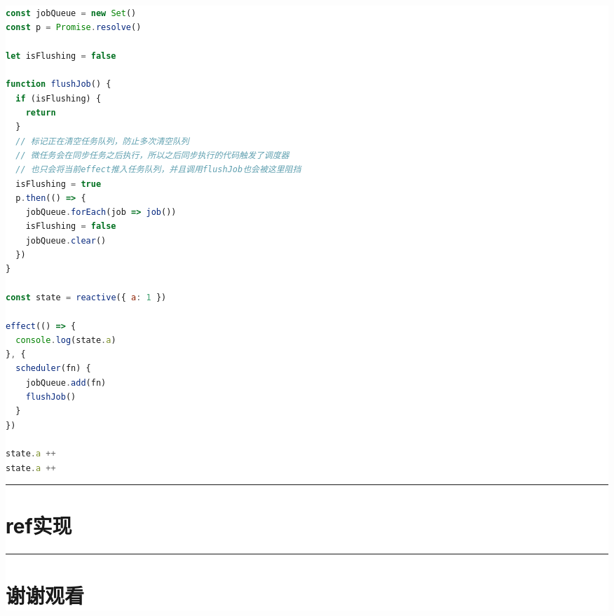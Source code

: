   <div flex-1 v-click relative z1>
  
  ```js {monaco}
  const jobQueue = new Set()
  const p = Promise.resolve()

  let isFlushing = false

  function flushJob() {
    if (isFlushing) {
      return
    }
    // 标记正在清空任务队列，防止多次清空队列
    // 微任务会在同步任务之后执行，所以之后同步执行的代码触发了调度器
    // 也只会将当前effect推入任务队列，并且调用flushJob也会被这里阻挡
    isFlushing = true
    p.then(() => {
      jobQueue.forEach(job => job())
      isFlushing = false
      jobQueue.clear()
    })
  }

  const state = reactive({ a: 1 })

  effect(() => {
    console.log(state.a)
  }, {
    scheduler(fn) {
      jobQueue.add(fn)
      flushJob()
    }
  })

  state.a ++
  state.a ++
  ```
  </div>
</div>

<style>
  .slidev-code {
    zoom: .85;
  }
</style>


---
# ref实现

---

<h1 text-center mt-47>谢谢观看</h1>
